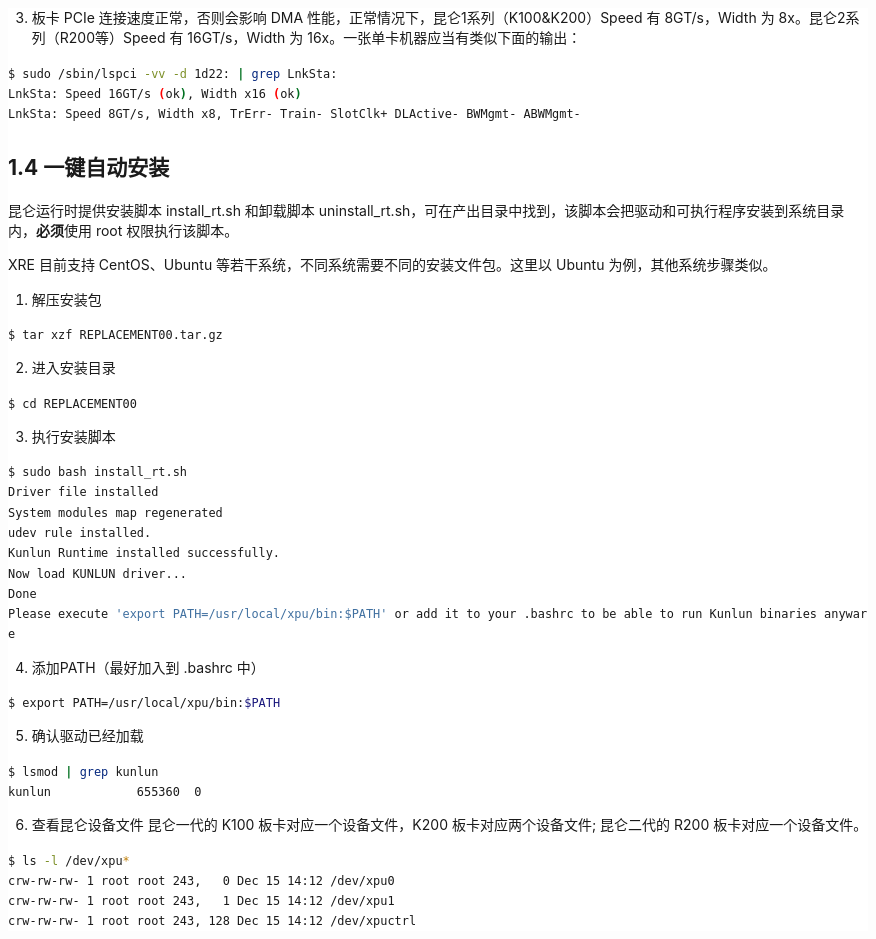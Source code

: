 3. 板卡 PCIe 连接速度正常，否则会影响 DMA 性能，正常情况下，昆仑1系列（K100&K200）Speed 有 8GT/s，Width 为 8x。昆仑2系列（R200等）Speed 有 16GT/s，Width 为 16x。一张单卡机器应当有类似下面的输出：

``` bash
$ sudo /sbin/lspci -vv -d 1d22: | grep LnkSta:
LnkSta:	Speed 16GT/s (ok), Width x16 (ok)
LnkSta: Speed 8GT/s, Width x8, TrErr- Train- SlotClk+ DLActive- BWMgmt- ABWMgmt-
```


## 1.4 一键自动安装

昆仑运行时提供安装脚本 install_rt.sh 和卸载脚本 uninstall_rt.sh，可在产出目录中找到，该脚本会把驱动和可执行程序安装到系统目录内，**必须**使用 root 权限执行该脚本。

XRE 目前支持 CentOS、Ubuntu 等若干系统，不同系统需要不同的安装文件包。这里以 Ubuntu 为例，其他系统步骤类似。

1. 解压安装包

``` bash
$ tar xzf REPLACEMENT00.tar.gz
```

2. 进入安装目录

``` bash
$ cd REPLACEMENT00
```

3. 执行安装脚本

``` bash
$ sudo bash install_rt.sh
Driver file installed
System modules map regenerated
udev rule installed.
Kunlun Runtime installed successfully.
Now load KUNLUN driver...
Done
Please execute 'export PATH=/usr/local/xpu/bin:$PATH' or add it to your .bashrc to be able to run Kunlun binaries anyware
```

4. 添加PATH（最好加入到 .bashrc 中）

``` bash
$ export PATH=/usr/local/xpu/bin:$PATH
```

5. 确认驱动已经加载

``` bash
$ lsmod | grep kunlun
kunlun            655360  0
```

6. 查看昆仑设备文件
昆仑一代的 K100 板卡对应一个设备文件，K200 板卡对应两个设备文件; 昆仑二代的 R200 板卡对应一个设备文件。

``` bash
$ ls -l /dev/xpu*
crw-rw-rw- 1 root root 243,   0 Dec 15 14:12 /dev/xpu0
crw-rw-rw- 1 root root 243,   1 Dec 15 14:12 /dev/xpu1
crw-rw-rw- 1 root root 243, 128 Dec 15 14:12 /dev/xpuctrl
```
